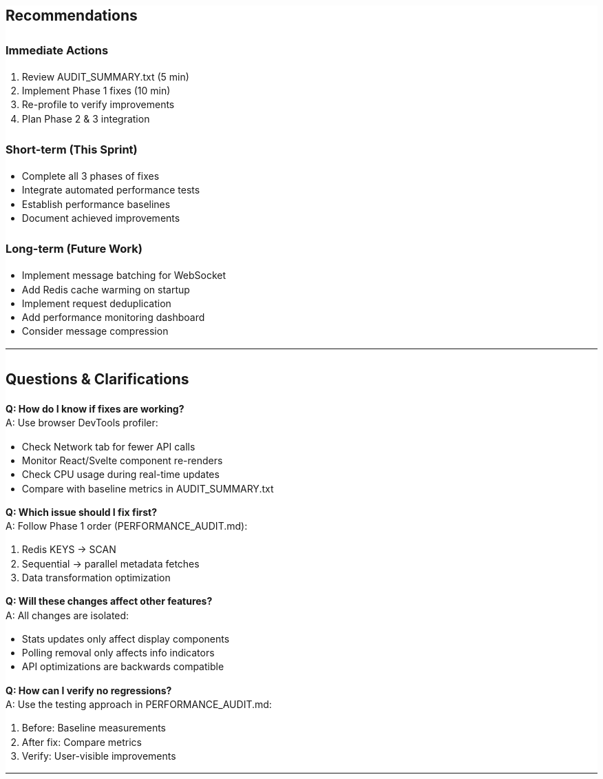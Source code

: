 
## Recommendations

### Immediate Actions
1. Review AUDIT_SUMMARY.txt (5 min)
2. Implement Phase 1 fixes (10 min)
3. Re-profile to verify improvements
4. Plan Phase 2 & 3 integration

### Short-term (This Sprint)
- Complete all 3 phases of fixes
- Integrate automated performance tests
- Establish performance baselines
- Document achieved improvements

### Long-term (Future Work)
- Implement message batching for WebSocket
- Add Redis cache warming on startup
- Implement request deduplication
- Add performance monitoring dashboard
- Consider message compression

---

## Questions & Clarifications

**Q: How do I know if fixes are working?**  
A: Use browser DevTools profiler:
- Check Network tab for fewer API calls
- Monitor React/Svelte component re-renders
- Check CPU usage during real-time updates
- Compare with baseline metrics in AUDIT_SUMMARY.txt

**Q: Which issue should I fix first?**  
A: Follow Phase 1 order (PERFORMANCE_AUDIT.md):
1. Redis KEYS → SCAN
2. Sequential → parallel metadata fetches
3. Data transformation optimization

**Q: Will these changes affect other features?**  
A: All changes are isolated:
- Stats updates only affect display components
- Polling removal only affects info indicators
- API optimizations are backwards compatible

**Q: How can I verify no regressions?**  
A: Use the testing approach in PERFORMANCE_AUDIT.md:
1. Before: Baseline measurements
2. After fix: Compare metrics
3. Verify: User-visible improvements

---